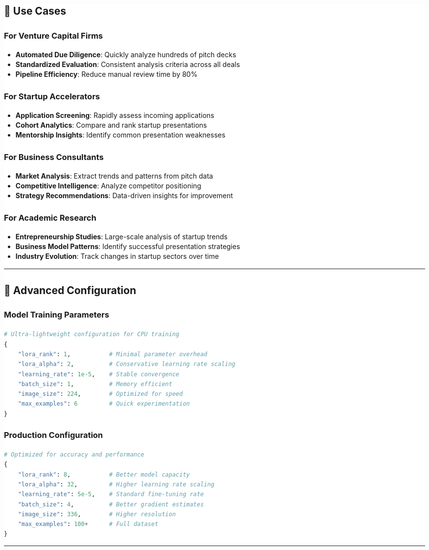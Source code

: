 
## 🎯 Use Cases

### **For Venture Capital Firms**
- **Automated Due Diligence**: Quickly analyze hundreds of pitch decks
- **Standardized Evaluation**: Consistent analysis criteria across all deals
- **Pipeline Efficiency**: Reduce manual review time by 80%

### **For Startup Accelerators**
- **Application Screening**: Rapidly assess incoming applications
- **Cohort Analytics**: Compare and rank startup presentations
- **Mentorship Insights**: Identify common presentation weaknesses

### **For Business Consultants**
- **Market Analysis**: Extract trends and patterns from pitch data
- **Competitive Intelligence**: Analyze competitor positioning
- **Strategy Recommendations**: Data-driven insights for improvement

### **For Academic Research**
- **Entrepreneurship Studies**: Large-scale analysis of startup trends
- **Business Model Patterns**: Identify successful presentation strategies
- **Industry Evolution**: Track changes in startup sectors over time

---

## 🔧 Advanced Configuration

### **Model Training Parameters**
```python
# Ultra-lightweight configuration for CPU training
{
    "lora_rank": 1,           # Minimal parameter overhead
    "lora_alpha": 2,          # Conservative learning rate scaling
    "learning_rate": 1e-5,    # Stable convergence
    "batch_size": 1,          # Memory efficient
    "image_size": 224,        # Optimized for speed
    "max_examples": 6         # Quick experimentation
}
```

### **Production Configuration**
```python
# Optimized for accuracy and performance
{
    "lora_rank": 8,           # Better model capacity
    "lora_alpha": 32,         # Higher learning rate scaling
    "learning_rate": 5e-5,    # Standard fine-tuning rate
    "batch_size": 4,          # Better gradient estimates
    "image_size": 336,        # Higher resolution
    "max_examples": 100+      # Full dataset
}
```

---